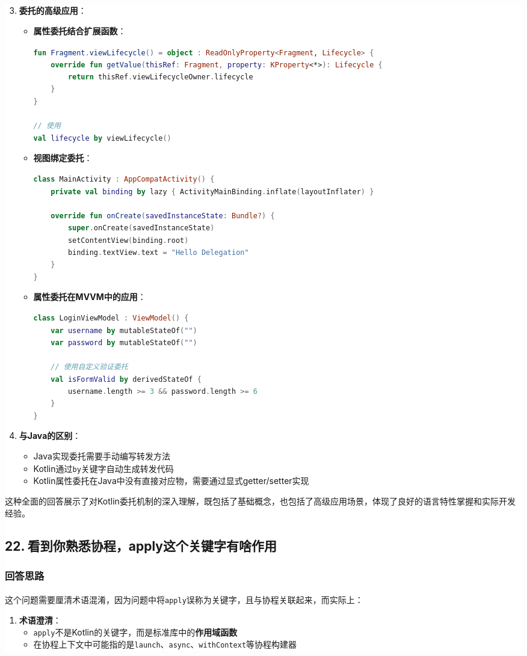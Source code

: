 3. **委托的高级应用**：

   - **属性委托结合扩展函数**：
     ```kotlin
     fun Fragment.viewLifecycle() = object : ReadOnlyProperty<Fragment, Lifecycle> {
         override fun getValue(thisRef: Fragment, property: KProperty<*>): Lifecycle {
             return thisRef.viewLifecycleOwner.lifecycle
         }
     }
     
     // 使用
     val lifecycle by viewLifecycle()
     ```
   
   - **视图绑定委托**：
     ```kotlin
     class MainActivity : AppCompatActivity() {
         private val binding by lazy { ActivityMainBinding.inflate(layoutInflater) }
         
         override fun onCreate(savedInstanceState: Bundle?) {
             super.onCreate(savedInstanceState)
             setContentView(binding.root)
             binding.textView.text = "Hello Delegation"
         }
     }
     ```
   
   - **属性委托在MVVM中的应用**：
     ```kotlin
     class LoginViewModel : ViewModel() {
         var username by mutableStateOf("")
         var password by mutableStateOf("")
         
         // 使用自定义验证委托
         val isFormValid by derivedStateOf { 
             username.length >= 3 && password.length >= 6 
         }
     }
     ```

4. **与Java的区别**：
   - Java实现委托需要手动编写转发方法
   - Kotlin通过`by`关键字自动生成转发代码
   - Kotlin属性委托在Java中没有直接对应物，需要通过显式getter/setter实现

这种全面的回答展示了对Kotlin委托机制的深入理解，既包括了基础概念，也包括了高级应用场景，体现了良好的语言特性掌握和实际开发经验。

## 22. 看到你熟悉协程，apply这个关键字有啥作用

### 回答思路
这个问题需要厘清术语混淆，因为问题中将`apply`误称为关键字，且与协程关联起来，而实际上：

1. **术语澄清**：
   - `apply`不是Kotlin的关键字，而是标准库中的**作用域函数**
   - 在协程上下文中可能指的是`launch`、`async`、`withContext`等协程构建器
